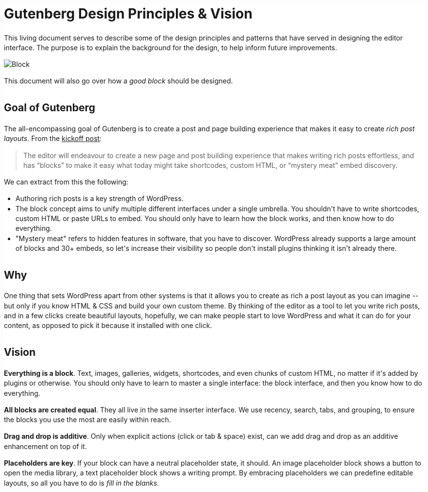 # Gutenberg Design Principles & Vision

This living document serves to describe some of the design principles and patterns that have served in designing the editor interface. The purpose is to explain the background for the design, to help inform future improvements.

![Block](https://cldup.com/7HCnN5cFc0.png)

This document will also go over how a _good block_ should be designed.

## Goal of Gutenberg

The all-encompassing goal of Gutenberg is to create a post and page building experience that makes it easy to create _rich post layouts_. From the [kickoff post](https://make.wordpress.org/core/2017/01/04/focus-tech-and-design-leads/):

> The editor will endeavour to create a new page and post building experience that makes writing rich posts effortless, and has “blocks” to make it easy what today might take shortcodes, custom HTML, or “mystery meat” embed discovery.

We can extract from this the following:

- Authoring rich posts is a key strength of WordPress.
- The block concept aims to unify multiple different interfaces under a single umbrella. You shouldn't have to write shortcodes, custom HTML or paste URLs to embed. You should only have to learn how the block works, and then know how to do everything.
- "Mystery meat" refers to hidden features in software, that you have to discover. WordPress already supports a large amount of blocks and 30+ embeds, so let's increase their visibility so people don't install plugins thinking it isn't already there.

## Why

One thing that sets WordPress apart from other systems is that it allows you to create as rich a post layout as you can imagine -- but only if you know HTML & CSS and build your own custom theme. By thinking of the editor as a tool to let you write rich posts, and in a few clicks create beautiful layouts, hopefully, we can make people start to love WordPress and what it can do for your content, as opposed to pick it because it installed with one click.

## Vision

**Everything is a block**. Text, images, galleries, widgets, shortcodes, and even chunks of custom HTML, no matter if it's added by plugins or otherwise. You should only have to learn to master a single interface: the block interface, and then you know how to do everything.

**All blocks are created equal**. They all live in the same inserter interface. We use recency, search, tabs, and grouping, to ensure the blocks you use the most are easily within reach.

**Drag and drop is additive**. Only when explicit actions (click or tab & space) exist, can we add drag and drop as an additive enhancement on top of it.

**Placeholders are key**. If your block can have a neutral placeholder state, it should. An image placeholder block shows a button to open the media library, a text placeholder block shows a writing prompt. By embracing placeholders we can predefine editable layouts, so all you have to do is _fill in the blanks_.
